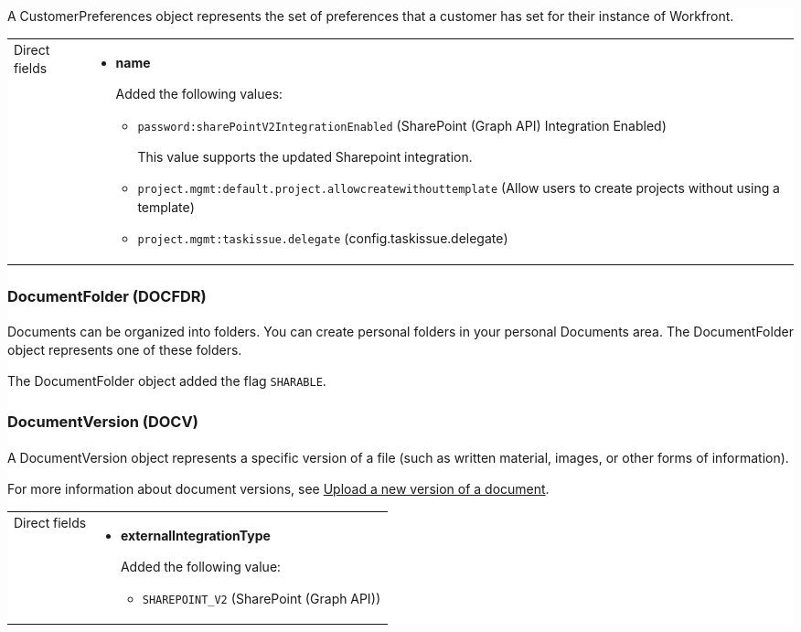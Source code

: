 A CustomerPreferences object represents the set of preferences that a customer has set for their instance of Workfront.

<table>
  <col/>
  <col/>
  <tbody>
    <tr>
      <td role="rowheader">Direct fields</td>
      <td>
        <ul>
          <li>
            <p><b>name</b>
            </p>
            <p>Added the following values:</p>
            <ul>
              <li>
                <p><code>password:sharePointV2IntegrationEnabled</code> (SharePoint (Graph API) Integration Enabled)</p>
                <p>This value supports the updated Sharepoint integration.</p>
              </li>
              <li>
                <p><code>project.mgmt:default.project.allowcreatewithouttemplate</code> (Allow users to create projects without using a template)</p>
              </li>
              <li>
                <p><code>project.mgmt:taskissue.delegate</code> (config.taskissue.delegate)</p>
              </li>
            </ul>
          </li>
        </ul>
      </td>
    </tr>
  </tbody>
</table>

### DocumentFolder (DOCFDR)

Documents can be organized into folders. You can create personal folders in your personal Documents area. The DocumentFolder object represents one of these folders.

The DocumentFolder object added the flag `SHARABLE`.

### DocumentVersion (DOCV)

A DocumentVersion object represents a specific version of a file (such as written material, images, or other forms of information).

For more information about document versions, see [Upload a new version of a document](../../documents/managing-documents/upload-new-document-version.md).

<table>
  <col/>
  <col/>
  <tbody>
    <tr>
      <td role="rowheader">Direct fields</td>
      <td>
        <ul>
          <li>
            <p><b>externalIntegrationType</b>
            </p>
            <p>Added the following value: </p>
            <ul>
              <li>
                <p><code>SHAREPOINT_V2</code> (SharePoint (Graph API))</p>